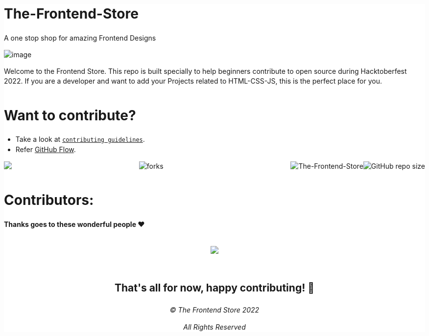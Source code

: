 # The-Frontend-Store
A one stop shop for amazing Frontend Designs

![image](https://user-images.githubusercontent.com/83345228/192149065-b229b6bb-c01a-488f-b887-fc8056efe497.png)

Welcome to the Frontend Store. This repo is built specially to help beginners contribute to open source during Hacktoberfest 2022. If you are a developer and want to add your Projects related to HTML-CSS-JS, this is the perfect place for you.
 
# Want to contribute?
- Take a look at [`contributing guidelines`](CONTRIBUTING.md).
- Refer [GitHub Flow](https://guides.github.com/introduction/flow). 


<img align="left" src="http://estruyf-github.azurewebsites.net/api/VisitorHit?user=VidhiBhatt01&repo=The-Frontend-Store&countColorcountColor&countColor=%237B1E7B"/>
<img align="right" src="https://img.shields.io/github/repo-size/VidhiBhatt01/The-Frontend-Store?style=for-the-badge&logo=appveyor" alt="GitHub repo size"/>

<img align="right" alt="The-Frontend-Store" src="https://socialify.git.ci/VidhiBhatt01/The-Frontend-Store/image?description=1&descriptionEditable=A%20one%20stop%20shop%20for%20amazing%20Frontend%20Designs!&forks=1&issues=1&logo=https%3A%2F%2Fi.ibb.co%2FTb4K4JZ%2FScreenshot-2022-10-07-224351.jpg&name=1&owner=1&pattern=Brick%20Wall&pulls=1&stargazers=1&theme=Dark" />

<p align="center">
<img src="https://forthebadge.com/images/badges/built-with-love.svg" alt=" forks"/>
</p>

# Contributors:

**Thanks goes to these wonderful people ❤️**

<br/>
<div align="center">
<a href="https://github.com/VidhiBhatt01/The-Frontend-Store/graphs/contributors">
  <img src="https://contrib.rocks/image?repo=VidhiBhatt01/The-Frontend-Store&max=100&columns=11" width=97%/>
</a>
</div>
<br>

<h2 align="center" >That's all for now, happy contributing! 🙌</h2>

<h6 align="center">© The Frontend Store 2022 

All Rights Reserved</h6>


